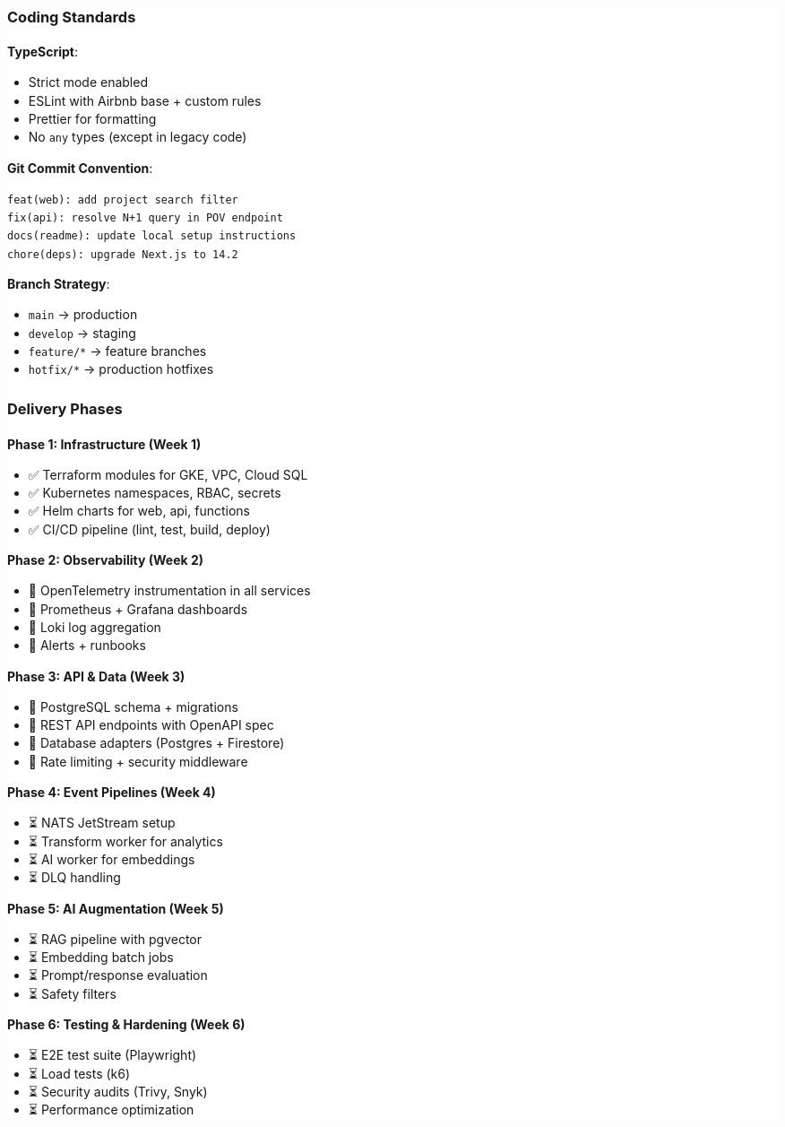 ### Coding Standards

**TypeScript**:
- Strict mode enabled
- ESLint with Airbnb base + custom rules
- Prettier for formatting
- No `any` types (except in legacy code)

**Git Commit Convention**:
```
feat(web): add project search filter
fix(api): resolve N+1 query in POV endpoint
docs(readme): update local setup instructions
chore(deps): upgrade Next.js to 14.2
```

**Branch Strategy**:
- `main` → production
- `develop` → staging
- `feature/*` → feature branches
- `hotfix/*` → production hotfixes

### Delivery Phases

**Phase 1: Infrastructure (Week 1)**
- ✅ Terraform modules for GKE, VPC, Cloud SQL
- ✅ Kubernetes namespaces, RBAC, secrets
- ✅ Helm charts for web, api, functions
- ✅ CI/CD pipeline (lint, test, build, deploy)

**Phase 2: Observability (Week 2)**
- 🔄 OpenTelemetry instrumentation in all services
- 🔄 Prometheus + Grafana dashboards
- 🔄 Loki log aggregation
- 🔄 Alerts + runbooks

**Phase 3: API & Data (Week 3)**
- 🔄 PostgreSQL schema + migrations
- 🔄 REST API endpoints with OpenAPI spec
- 🔄 Database adapters (Postgres + Firestore)
- 🔄 Rate limiting + security middleware

**Phase 4: Event Pipelines (Week 4)**
- ⏳ NATS JetStream setup
- ⏳ Transform worker for analytics
- ⏳ AI worker for embeddings
- ⏳ DLQ handling

**Phase 5: AI Augmentation (Week 5)**
- ⏳ RAG pipeline with pgvector
- ⏳ Embedding batch jobs
- ⏳ Prompt/response evaluation
- ⏳ Safety filters

**Phase 6: Testing & Hardening (Week 6)**
- ⏳ E2E test suite (Playwright)
- ⏳ Load tests (k6)
- ⏳ Security audits (Trivy, Snyk)
- ⏳ Performance optimization
